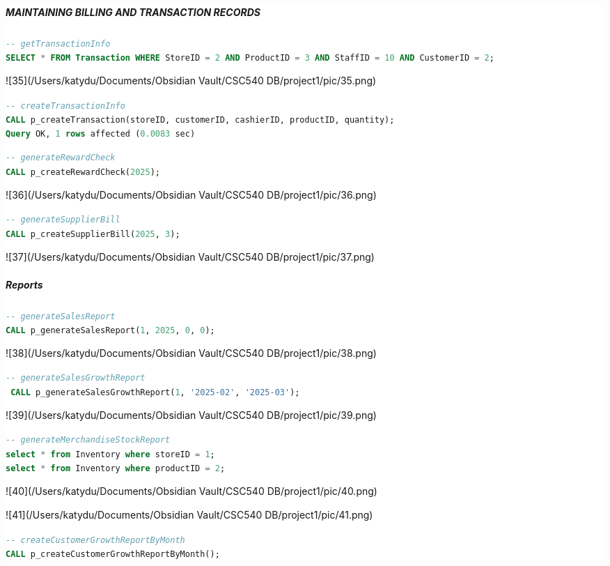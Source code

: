 ##### MAINTAINING BILLING AND TRANSACTION RECORDS

```sql
-- getTransactionInfo
SELECT * FROM Transaction WHERE StoreID = 2 AND ProductID = 3 AND StaffID = 10 AND CustomerID = 2;
```

![35](/Users/katydu/Documents/Obsidian Vault/CSC540 DB/project1/pic/35.png)

```sql
-- createTransactionInfo
CALL p_createTransaction(storeID, customerID, cashierID, productID, quantity);
Query OK, 1 rows affected (0.0083 sec)
```

```sql
-- generateRewardCheck
CALL p_createRewardCheck(2025);
```

![36](/Users/katydu/Documents/Obsidian Vault/CSC540 DB/project1/pic/36.png)

```sql
-- generateSupplierBill
CALL p_createSupplierBill(2025, 3);
```

![37](/Users/katydu/Documents/Obsidian Vault/CSC540 DB/project1/pic/37.png)

##### Reports

```sql
-- generateSalesReport
CALL p_generateSalesReport(1, 2025, 0, 0);
```

![38](/Users/katydu/Documents/Obsidian Vault/CSC540 DB/project1/pic/38.png)

```sql
-- generateSalesGrowthReport
 CALL p_generateSalesGrowthReport(1, '2025-02', '2025-03');
```

![39](/Users/katydu/Documents/Obsidian Vault/CSC540 DB/project1/pic/39.png)

```sql
-- generateMerchandiseStockReport
select * from Inventory where storeID = 1;
select * from Inventory where productID = 2;
```

![40](/Users/katydu/Documents/Obsidian Vault/CSC540 DB/project1/pic/40.png)

![41](/Users/katydu/Documents/Obsidian Vault/CSC540 DB/project1/pic/41.png)

```sql
-- createCustomerGrowthReportByMonth
CALL p_createCustomerGrowthReportByMonth();
```
